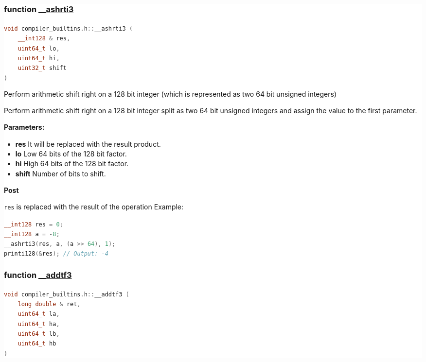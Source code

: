  




### function <a id="ga54e1751b41448b01e519dfeb63733ab8" href="#ga54e1751b41448b01e519dfeb63733ab8">\_\_ashrti3</a>

```cpp
void compiler_builtins.h::__ashrti3 (
    __int128 & res,
    uint64_t lo,
    uint64_t hi,
    uint32_t shift
)
```

Perform arithmetic shift right on a 128 bit integer (which is represented as two 64 bit unsigned integers) 

Perform arithmetic shift right on a 128 bit integer split as two 64 bit unsigned integers and assign the value to the first parameter. 

**Parameters:**


* **res** It will be replaced with the result product. 
* **lo** Low 64 bits of the 128 bit factor. 
* **hi** High 64 bits of the 128 bit factor. 
* **shift** Number of bits to shift. 



**Post**

`res` is replaced with the result of the operation Example: 
```cpp
__int128 res = 0;
__int128 a = -8;
__ashrti3(res, a, (a >> 64), 1);
printi128(&res); // Output: -4
```

 




### function <a id="ga873d982bbd7493a9975dd88e923d85ed" href="#ga873d982bbd7493a9975dd88e923d85ed">\_\_addtf3</a>

```cpp
void compiler_builtins.h::__addtf3 (
    long double & ret,
    uint64_t la,
    uint64_t ha,
    uint64_t lb,
    uint64_t hb
)
```
